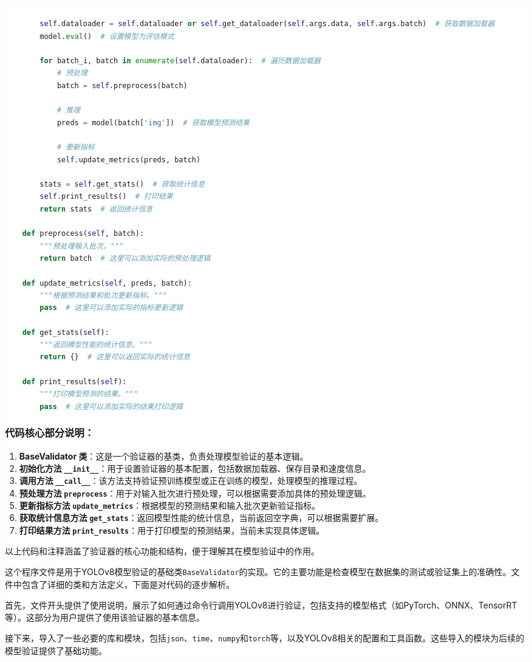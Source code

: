 ```python

        self.dataloader = self.dataloader or self.get_dataloader(self.args.data, self.args.batch)  # 获取数据加载器
        model.eval()  # 设置模型为评估模式

        for batch_i, batch in enumerate(self.dataloader):  # 遍历数据加载器
            # 预处理
            batch = self.preprocess(batch)

            # 推理
            preds = model(batch['img'])  # 获取模型预测结果

            # 更新指标
            self.update_metrics(preds, batch)

        stats = self.get_stats()  # 获取统计信息
        self.print_results()  # 打印结果
        return stats  # 返回统计信息

    def preprocess(self, batch):
        """预处理输入批次。"""
        return batch  # 这里可以添加实际的预处理逻辑

    def update_metrics(self, preds, batch):
        """根据预测结果和批次更新指标。"""
        pass  # 这里可以添加实际的指标更新逻辑

    def get_stats(self):
        """返回模型性能的统计信息。"""
        return {}  # 这里可以返回实际的统计信息

    def print_results(self):
        """打印模型预测的结果。"""
        pass  # 这里可以添加实际的结果打印逻辑
```

### 代码核心部分说明：
1. **BaseValidator 类**：这是一个验证器的基类，负责处理模型验证的基本逻辑。
2. **初始化方法 `__init__`**：用于设置验证器的基本配置，包括数据加载器、保存目录和速度信息。
3. **调用方法 `__call__`**：该方法支持验证预训练模型或正在训练的模型，处理模型的推理过程。
4. **预处理方法 `preprocess`**：用于对输入批次进行预处理，可以根据需要添加具体的预处理逻辑。
5. **更新指标方法 `update_metrics`**：根据模型的预测结果和输入批次更新验证指标。
6. **获取统计信息方法 `get_stats`**：返回模型性能的统计信息，当前返回空字典，可以根据需要扩展。
7. **打印结果方法 `print_results`**：用于打印模型的预测结果，当前未实现具体逻辑。

以上代码和注释涵盖了验证器的核心功能和结构，便于理解其在模型验证中的作用。

这个程序文件是用于YOLOv8模型验证的基础类`BaseValidator`的实现。它的主要功能是检查模型在数据集的测试或验证集上的准确性。文件中包含了详细的类和方法定义，下面是对代码的逐步解析。

首先，文件开头提供了使用说明，展示了如何通过命令行调用YOLOv8进行验证，包括支持的模型格式（如PyTorch、ONNX、TensorRT等）。这部分为用户提供了使用该验证器的基本信息。

接下来，导入了一些必要的库和模块，包括`json`、`time`、`numpy`和`torch`等，以及YOLOv8相关的配置和工具函数。这些导入的模块为后续的模型验证提供了基础功能。
